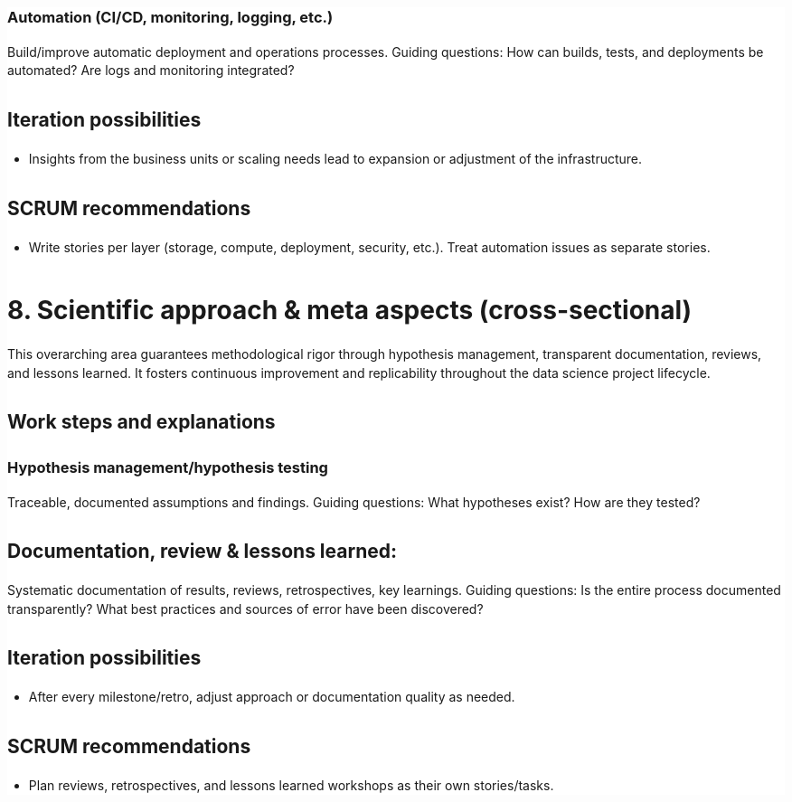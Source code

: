 ### Automation (CI/CD, monitoring, logging, etc.)
Build/improve automatic deployment and operations processes.
Guiding questions:
How can builds, tests, and deployments be automated? Are logs and monitoring integrated?
        
## Iteration possibilities
- Insights from the business units or scaling needs lead to expansion or adjustment of the infrastructure.
    
## SCRUM recommendations
- Write stories per layer (storage, compute, deployment, security, etc.). Treat automation issues as separate stories.
    
# 8.  Scientific approach & meta aspects (cross-sectional)
This overarching area guarantees methodological rigor through hypothesis management, transparent documentation, reviews, and lessons learned. It fosters continuous improvement and replicability throughout the data science project lifecycle.
    
## Work steps and explanations
### Hypothesis management/hypothesis testing
Traceable, documented assumptions and findings.
Guiding questions: What hypotheses exist? How are they tested?
        
## Documentation, review & lessons learned:
Systematic documentation of results, reviews, retrospectives, key learnings.
Guiding questions:
Is the entire process documented transparently? What best practices and sources of error have been discovered?
        
## Iteration possibilities
- After every milestone/retro, adjust approach or documentation quality as needed.
    
## SCRUM recommendations
- Plan reviews, retrospectives, and lessons learned workshops as their own stories/tasks.
